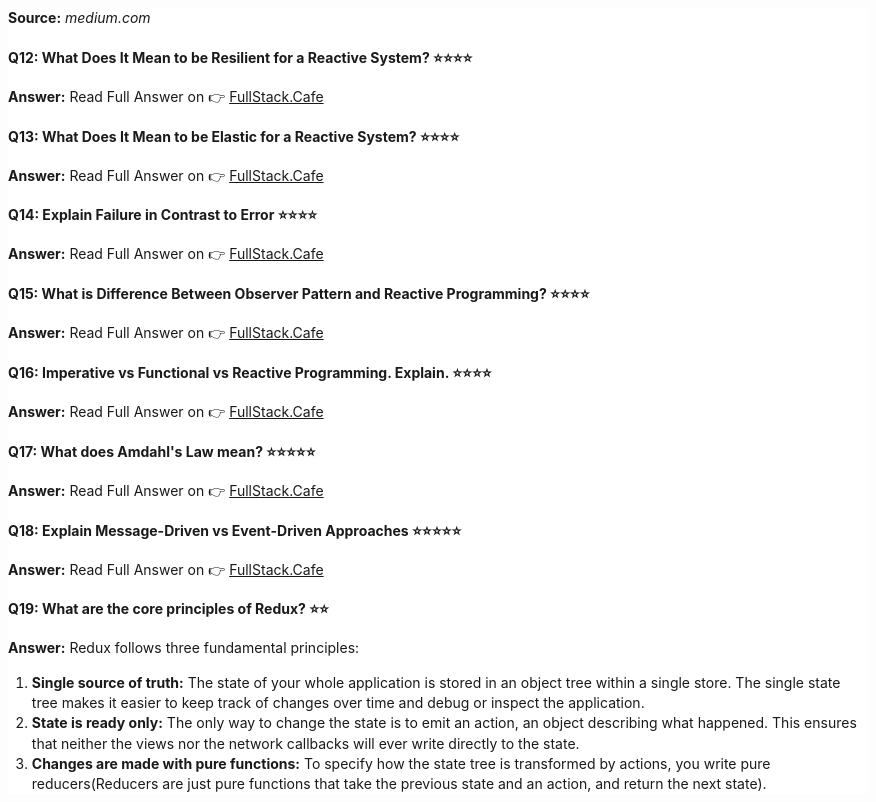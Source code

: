 **Source:** _medium.com_

#### Q12: What Does It Mean to be Resilient for a Reactive System? ⭐⭐⭐⭐
**Answer:**
Read Full Answer on 👉 <a href='https://www.fullstack.cafe\blog\reactive-programming-interview-questions'>FullStack.Cafe</a>

#### Q13: What Does It Mean to be Elastic for a Reactive System? ⭐⭐⭐⭐
**Answer:**
Read Full Answer on 👉 <a href='https://www.fullstack.cafe\blog\reactive-programming-interview-questions'>FullStack.Cafe</a>

#### Q14: Explain Failure in Contrast to Error ⭐⭐⭐⭐
**Answer:**
Read Full Answer on 👉 <a href='https://www.fullstack.cafe\blog\reactive-programming-interview-questions'>FullStack.Cafe</a>

#### Q15: What is Difference Between Observer Pattern and Reactive Programming? ⭐⭐⭐⭐
**Answer:**
Read Full Answer on 👉 <a href='https://www.fullstack.cafe\blog\reactive-programming-interview-questions'>FullStack.Cafe</a>

#### Q16: Imperative vs Functional vs Reactive Programming. Explain. ⭐⭐⭐⭐
**Answer:**
Read Full Answer on 👉 <a href='https://www.fullstack.cafe\blog\reactive-programming-interview-questions'>FullStack.Cafe</a>

#### Q17: What does Amdahl's Law mean? ⭐⭐⭐⭐⭐
**Answer:**
Read Full Answer on 👉 <a href='https://www.fullstack.cafe\blog\reactive-programming-interview-questions'>FullStack.Cafe</a>

#### Q18: Explain Message-Driven vs Event-Driven Approaches ⭐⭐⭐⭐⭐
**Answer:**
Read Full Answer on 👉 <a href='https://www.fullstack.cafe\blog\reactive-programming-interview-questions'>FullStack.Cafe</a>

#### Q19: What are the core principles of Redux? ⭐⭐
**Answer:**
Redux follows three fundamental principles:
1. **Single source of truth:** The state of your whole application is stored in an object tree within a single store. The single state tree makes it easier to keep track of changes over time and debug or inspect the application.
2. **State is ready only:** The only way to change the state is to emit an action, an object describing what happened. This ensures that neither the views nor the network callbacks will ever write directly to the state.
3. **Changes are made with pure functions:** To specify how the state tree is transformed by actions, you write pure reducers(Reducers are just pure functions that take the previous state and an action, and return the next state).
